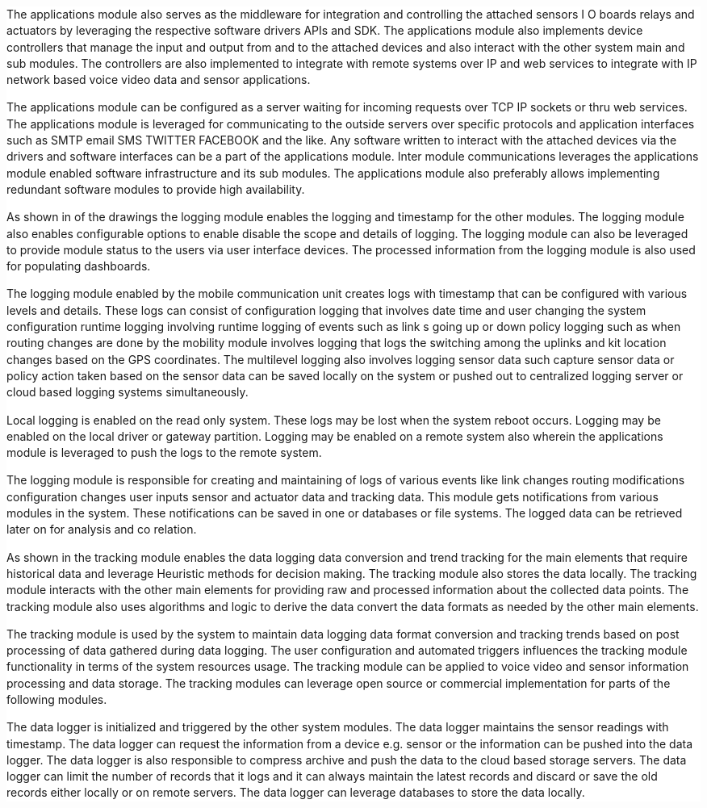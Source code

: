 The applications module also serves as the middleware for integration and controlling the attached sensors I O boards relays and actuators by leveraging the respective software drivers APIs and SDK. The applications module also implements device controllers that manage the input and output from and to the attached devices and also interact with the other system main and sub modules. The controllers are also implemented to integrate with remote systems over IP and web services to integrate with IP network based voice video data and sensor applications.

The applications module can be configured as a server waiting for incoming requests over TCP IP sockets or thru web services. The applications module is leveraged for communicating to the outside servers over specific protocols and application interfaces such as SMTP email SMS TWITTER FACEBOOK and the like. Any software written to interact with the attached devices via the drivers and software interfaces can be a part of the applications module. Inter module communications leverages the applications module enabled software infrastructure and its sub modules. The applications module also preferably allows implementing redundant software modules to provide high availability.

As shown in of the drawings the logging module enables the logging and timestamp for the other modules. The logging module also enables configurable options to enable disable the scope and details of logging. The logging module can also be leveraged to provide module status to the users via user interface devices. The processed information from the logging module is also used for populating dashboards.

The logging module enabled by the mobile communication unit creates logs with timestamp that can be configured with various levels and details. These logs can consist of configuration logging that involves date time and user changing the system configuration runtime logging involving runtime logging of events such as link s going up or down policy logging such as when routing changes are done by the mobility module involves logging that logs the switching among the uplinks and kit location changes based on the GPS coordinates. The multilevel logging also involves logging sensor data such capture sensor data or policy action taken based on the sensor data can be saved locally on the system or pushed out to centralized logging server or cloud based logging systems simultaneously.

Local logging is enabled on the read only system. These logs may be lost when the system reboot occurs. Logging may be enabled on the local driver or gateway partition. Logging may be enabled on a remote system also wherein the applications module is leveraged to push the logs to the remote system.

The logging module is responsible for creating and maintaining of logs of various events like link changes routing modifications configuration changes user inputs sensor and actuator data and tracking data. This module gets notifications from various modules in the system. These notifications can be saved in one or databases or file systems. The logged data can be retrieved later on for analysis and co relation.

As shown in the tracking module enables the data logging data conversion and trend tracking for the main elements that require historical data and leverage Heuristic methods for decision making. The tracking module also stores the data locally. The tracking module interacts with the other main elements for providing raw and processed information about the collected data points. The tracking module also uses algorithms and logic to derive the data convert the data formats as needed by the other main elements.

The tracking module is used by the system to maintain data logging data format conversion and tracking trends based on post processing of data gathered during data logging. The user configuration and automated triggers influences the tracking module functionality in terms of the system resources usage. The tracking module can be applied to voice video and sensor information processing and data storage. The tracking modules can leverage open source or commercial implementation for parts of the following modules.

The data logger is initialized and triggered by the other system modules. The data logger maintains the sensor readings with timestamp. The data logger can request the information from a device e.g. sensor or the information can be pushed into the data logger. The data logger is also responsible to compress archive and push the data to the cloud based storage servers. The data logger can limit the number of records that it logs and it can always maintain the latest records and discard or save the old records either locally or on remote servers. The data logger can leverage databases to store the data locally.
